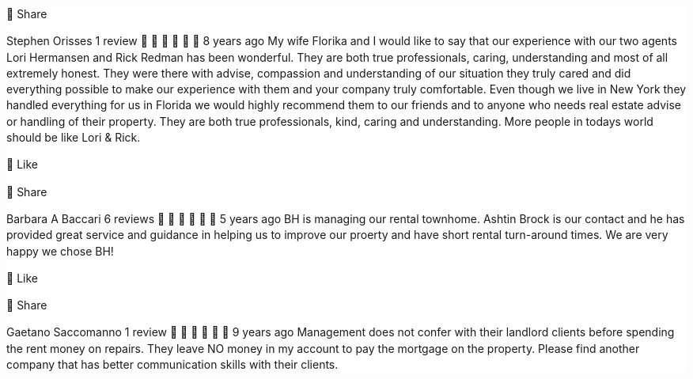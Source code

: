 
Share


Stephen Orisses
1 review






8 years ago
My wife Florika and I would like to say that our experience with our two agents
Lori Hermansen and Rick Redman has been wonderful.  They are both true professionals, caring, understanding and most of all extremely honest.  They were there with advise, compassion and understanding of our situation they truly cared and did everything possible to make our experience with them and your company truly comfortable.  Even though we live in New York they handled everything for us in Florida we would highly recommend them to our friends and to anyone who needs real estate advise or handling of their property. They are both true professionals, kind, caring and understanding.  More people in todays world should be like Lori & Rick.


Like


Share


Barbara A Baccari
6 reviews






5 years ago
BH is managing our rental townhome.  Ashtin Brock is our contact and he has provided great service and guidance in helping us to improve our proerty and have short rental turn-around times.  We are very happy we chose BH!


Like


Share


Gaetano Saccomanno
1 review






9 years ago
Management does not confer with their landlord clients before spending the rent money on repairs. They leave NO money in my account to pay the mortgage on the property. Please find another company that has better communication skills with their clients.
